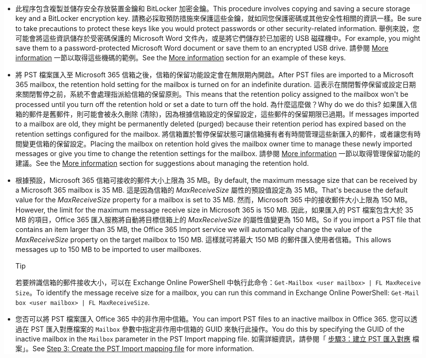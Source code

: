 - <span data-ttu-id="f6cc2-163">此程序包含複製並儲存安全存放裝置金鑰和 BitLocker 加密金鑰。</span><span class="sxs-lookup"><span data-stu-id="f6cc2-163">This procedure involves copying and saving a secure storage key and a BitLocker encryption key.</span></span> <span data-ttu-id="f6cc2-164">請務必採取預防措施來保護這些金鑰，就如同您保護密碼或其他安全性相關的資訊一樣。</span><span class="sxs-lookup"><span data-stu-id="f6cc2-164">Be sure to take precautions to protect these keys like you would protect passwords or other security-related information.</span></span> <span data-ttu-id="f6cc2-165">舉例來說，您可能會將這些資訊儲存於受密碼保護的 Microsoft Word 文件內，或是將它們儲存於已加密的 USB 磁碟機中。</span><span class="sxs-lookup"><span data-stu-id="f6cc2-165">For example, you might save them to a password-protected Microsoft Word document or save them to an encrypted USB drive.</span></span> <span data-ttu-id="f6cc2-166">請參閱 [More information](#more-information) 一節以取得這些機碼的範例。</span><span class="sxs-lookup"><span data-stu-id="f6cc2-166">See the [More information](#more-information) section for an example of these keys.</span></span> 
    
- <span data-ttu-id="f6cc2-167">將 PST 檔案匯入至 Microsoft 365 信箱之後，信箱的保留功能設定會在無限期內開啟。</span><span class="sxs-lookup"><span data-stu-id="f6cc2-167">After PST files are imported to a Microsoft 365 mailbox, the retention hold setting for the mailbox is turned on for an indefinite duration.</span></span> <span data-ttu-id="f6cc2-168">這表示在關閉暫停保留或設定日期來關閉暫停之前，系統不會處理指派給信箱的保留原則。</span><span class="sxs-lookup"><span data-stu-id="f6cc2-168">This means that the retention policy assigned to the mailbox won't be processed until you turn off the retention hold or set a date to turn off the hold.</span></span> <span data-ttu-id="f6cc2-169">為什麼這麼做？</span><span class="sxs-lookup"><span data-stu-id="f6cc2-169">Why do we do this?</span></span> <span data-ttu-id="f6cc2-170">如果匯入信箱的郵件是舊郵件，則可能會被永久刪除 (清除)，因為根據信箱設定的保留設定，這些郵件的保留期限已過期。</span><span class="sxs-lookup"><span data-stu-id="f6cc2-170">If messages imported to a mailbox are old, they might be permanently deleted (purged) because their retention period has expired based on the retention settings configured for the mailbox.</span></span> <span data-ttu-id="f6cc2-171">將信箱置於暫停保留狀態可讓信箱擁有者有時間管理這些新匯入的郵件，或者讓您有時間變更信箱的保留設定。</span><span class="sxs-lookup"><span data-stu-id="f6cc2-171">Placing the mailbox on retention hold gives the mailbox owner time to manage these newly imported messages or give you time to change the retention settings for the mailbox.</span></span> <span data-ttu-id="f6cc2-172">請參閱 [More information](#more-information) 一節以取得管理保留功能的建議。</span><span class="sxs-lookup"><span data-stu-id="f6cc2-172">See the [More information](#more-information) section for suggestions about managing the retention hold.</span></span> 
    
- <span data-ttu-id="f6cc2-173">根據預設，Microsoft 365 信箱可接收的郵件大小上限為 35 MB。</span><span class="sxs-lookup"><span data-stu-id="f6cc2-173">By default, the maximum message size that can be received by a Microsoft 365 mailbox is 35 MB.</span></span> <span data-ttu-id="f6cc2-174">這是因為信箱的 *MaxReceiveSize* 屬性的預設值設定為 35 MB。</span><span class="sxs-lookup"><span data-stu-id="f6cc2-174">That's because the default value for the  *MaxReceiveSize*  property for a mailbox is set to 35 MB.</span></span> <span data-ttu-id="f6cc2-175">然而，Microsoft 365 中的接收郵件大小上限為 150 MB。</span><span class="sxs-lookup"><span data-stu-id="f6cc2-175">However, the limit for the maximum message receive size in Microsoft 365 is 150 MB.</span></span> <span data-ttu-id="f6cc2-176">因此，如果匯入的 PST 檔案包含大於 35 MB 的項目，Office 365 匯入服務將自動將目標信箱上的 *MaxReceiveSize* 的屬性值變更為 150 MB。</span><span class="sxs-lookup"><span data-stu-id="f6cc2-176">So if you import a PST file that contains an item larger than 35 MB, the Office 365 Import service we will automatically change the value of the  *MaxReceiveSize*  property on the target mailbox to 150 MB.</span></span> <span data-ttu-id="f6cc2-177">這樣就可將最大 150 MB 的郵件匯入使用者信箱。</span><span class="sxs-lookup"><span data-stu-id="f6cc2-177">This allows messages up to 150 MB to be imported to user mailboxes.</span></span> 
    
    > [!TIP]
    > <span data-ttu-id="f6cc2-178">若要辨識信箱的郵件接收大小，可以在 Exchange Online PowerShell 中執行此命令：`Get-Mailbox <user mailbox> | FL MaxReceiveSize`。</span><span class="sxs-lookup"><span data-stu-id="f6cc2-178">To identify the message receive size for a mailbox, you can run this command in Exchange Online PowerShell:  `Get-Mailbox <user mailbox> | FL MaxReceiveSize`.</span></span> 
  
- <span data-ttu-id="f6cc2-179">您否可以將 PST 檔案匯入 Office 365 中的非作用中信箱。</span><span class="sxs-lookup"><span data-stu-id="f6cc2-179">You can import PST files to an inactive mailbox in Office 365.</span></span> <span data-ttu-id="f6cc2-180">您可以透過在 PST 匯入對應檔案的 `Mailbox` 參數中指定非作用中信箱的 GUID 來執行此操作。</span><span class="sxs-lookup"><span data-stu-id="f6cc2-180">You do this by specifying the GUID of the inactive mailbox in the  `Mailbox` parameter in the PST Import mapping file.</span></span> <span data-ttu-id="f6cc2-181">如需詳細資訊，請參閱「 [步驟3：建立 PST 匯入對應](#step-3-create-the-pst-import-mapping-file) 檔案」。</span><span class="sxs-lookup"><span data-stu-id="f6cc2-181">See [Step 3: Create the PST Import mapping file](#step-3-create-the-pst-import-mapping-file) for more information.</span></span> 
    